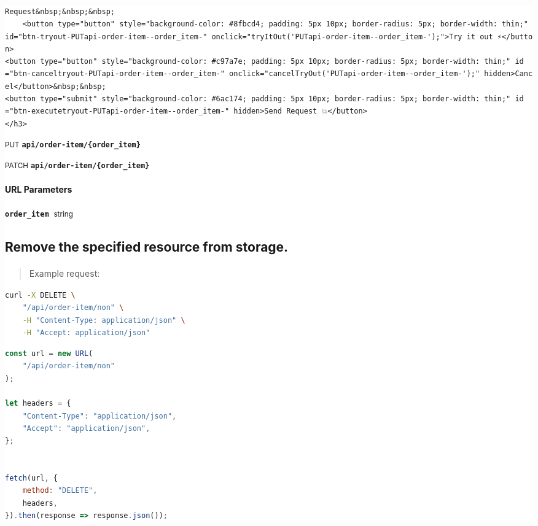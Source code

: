     Request&nbsp;&nbsp;&nbsp;
        <button type="button" style="background-color: #8fbcd4; padding: 5px 10px; border-radius: 5px; border-width: thin;" id="btn-tryout-PUTapi-order-item--order_item-" onclick="tryItOut('PUTapi-order-item--order_item-');">Try it out ⚡</button>
    <button type="button" style="background-color: #c97a7e; padding: 5px 10px; border-radius: 5px; border-width: thin;" id="btn-canceltryout-PUTapi-order-item--order_item-" onclick="cancelTryOut('PUTapi-order-item--order_item-');" hidden>Cancel</button>&nbsp;&nbsp;
    <button type="submit" style="background-color: #6ac174; padding: 5px 10px; border-radius: 5px; border-width: thin;" id="btn-executetryout-PUTapi-order-item--order_item-" hidden>Send Request 💥</button>
    </h3>
<p>
<small class="badge badge-darkblue">PUT</small>
 <b><code>api/order-item/{order_item}</code></b>
</p>
<p>
<small class="badge badge-purple">PATCH</small>
 <b><code>api/order-item/{order_item}</code></b>
</p>
<h4 class="fancy-heading-panel"><b>URL Parameters</b></h4>
<p>
<b><code>order_item</code></b>&nbsp;&nbsp;<small>string</small>  &nbsp;
<input type="text" name="order_item" data-endpoint="PUTapi-order-item--order_item-" data-component="url" required  hidden>
<br>
</p>
</form>


## Remove the specified resource from storage.




> Example request:

```bash
curl -X DELETE \
    "/api/order-item/non" \
    -H "Content-Type: application/json" \
    -H "Accept: application/json"
```

```javascript
const url = new URL(
    "/api/order-item/non"
);

let headers = {
    "Content-Type": "application/json",
    "Accept": "application/json",
};


fetch(url, {
    method: "DELETE",
    headers,
}).then(response => response.json());
```
